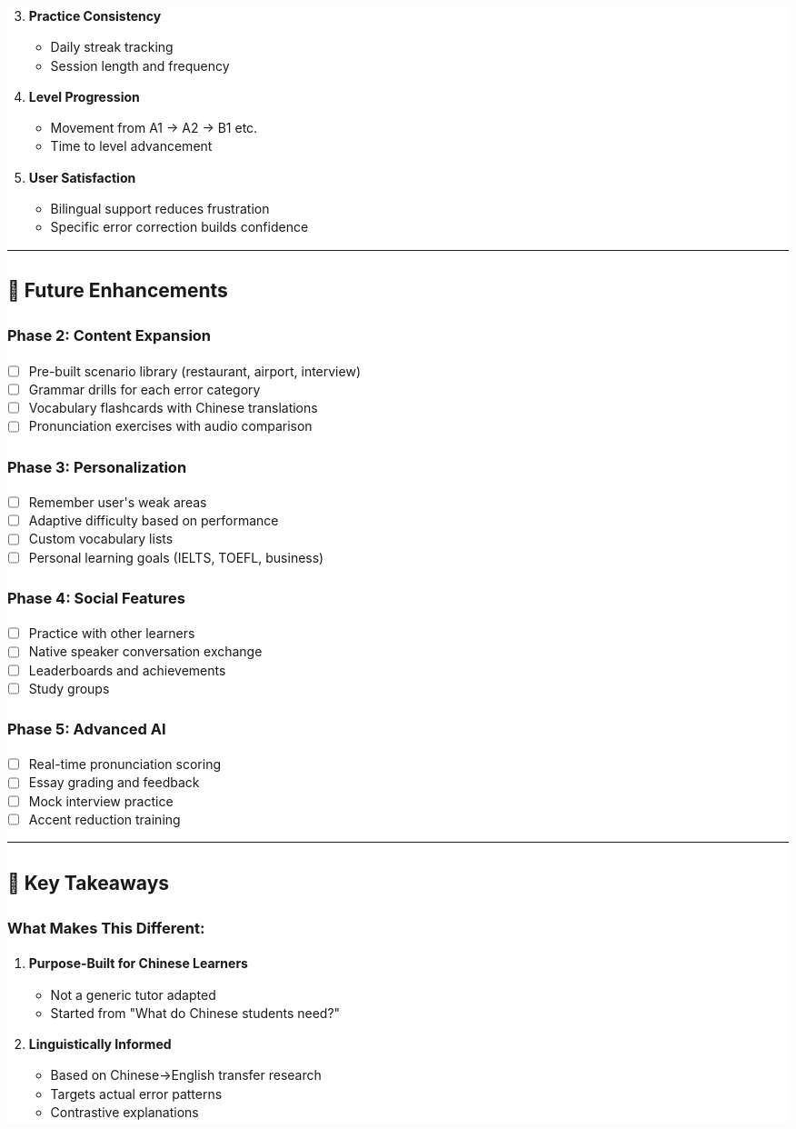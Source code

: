 3. **Practice Consistency**
   - Daily streak tracking
   - Session length and frequency

4. **Level Progression**
   - Movement from A1 → A2 → B1 etc.
   - Time to level advancement

5. **User Satisfaction**
   - Bilingual support reduces frustration
   - Specific error correction builds confidence

---

## 🔮 Future Enhancements

### Phase 2: Content Expansion
- [ ] Pre-built scenario library (restaurant, airport, interview)
- [ ] Grammar drills for each error category
- [ ] Vocabulary flashcards with Chinese translations
- [ ] Pronunciation exercises with audio comparison

### Phase 3: Personalization
- [ ] Remember user's weak areas
- [ ] Adaptive difficulty based on performance
- [ ] Custom vocabulary lists
- [ ] Personal learning goals (IELTS, TOEFL, business)

### Phase 4: Social Features
- [ ] Practice with other learners
- [ ] Native speaker conversation exchange
- [ ] Leaderboards and achievements
- [ ] Study groups

### Phase 5: Advanced AI
- [ ] Real-time pronunciation scoring
- [ ] Essay grading and feedback
- [ ] Mock interview practice
- [ ] Accent reduction training

---

## 🎯 Key Takeaways

### What Makes This Different:

1. **Purpose-Built for Chinese Learners**
   - Not a generic tutor adapted
   - Started from "What do Chinese students need?"

2. **Linguistically Informed**
   - Based on Chinese→English transfer research
   - Targets actual error patterns
   - Contrastive explanations
